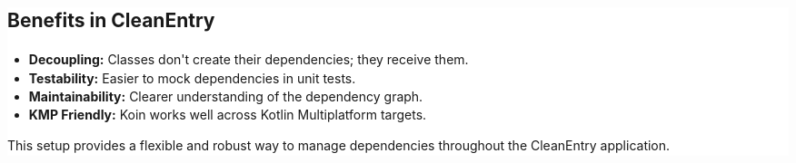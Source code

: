 ## Benefits in CleanEntry

* **Decoupling:** Classes don't create their dependencies; they receive them.
* **Testability:** Easier to mock dependencies in unit tests.
* **Maintainability:** Clearer understanding of the dependency graph.
* **KMP Friendly:** Koin works well across Kotlin Multiplatform targets.

This setup provides a flexible and robust way to manage dependencies throughout the CleanEntry
application.
